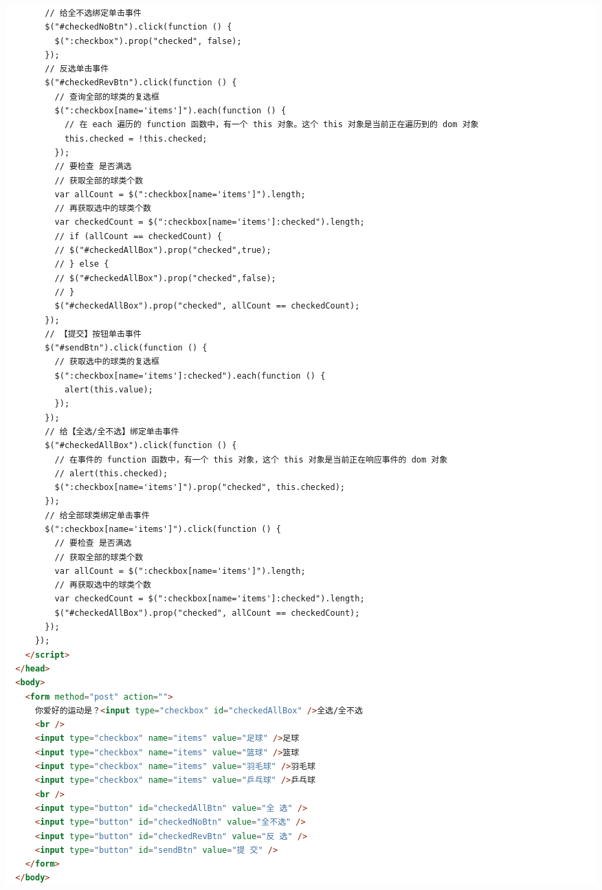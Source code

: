 ```html
        // 给全不选绑定单击事件
        $("#checkedNoBtn").click(function () {
          $(":checkbox").prop("checked", false);
        });
        // 反选单击事件
        $("#checkedRevBtn").click(function () {
          // 查询全部的球类的复选框
          $(":checkbox[name='items']").each(function () {
            // 在 each 遍历的 function 函数中，有一个 this 对象。这个 this 对象是当前正在遍历到的 dom 对象
            this.checked = !this.checked;
          });
          // 要检查 是否满选
          // 获取全部的球类个数
          var allCount = $(":checkbox[name='items']").length;
          // 再获取选中的球类个数
          var checkedCount = $(":checkbox[name='items']:checked").length;
          // if (allCount == checkedCount) {
          // $("#checkedAllBox").prop("checked",true);
          // } else {
          // $("#checkedAllBox").prop("checked",false);
          // }
          $("#checkedAllBox").prop("checked", allCount == checkedCount);
        });
        // 【提交】按钮单击事件
        $("#sendBtn").click(function () {
          // 获取选中的球类的复选框
          $(":checkbox[name='items']:checked").each(function () {
            alert(this.value);
          });
        });
        // 给【全选/全不选】绑定单击事件
        $("#checkedAllBox").click(function () {
          // 在事件的 function 函数中，有一个 this 对象，这个 this 对象是当前正在响应事件的 dom 对象
          // alert(this.checked);
          $(":checkbox[name='items']").prop("checked", this.checked);
        });
        // 给全部球类绑定单击事件
        $(":checkbox[name='items']").click(function () {
          // 要检查 是否满选
          // 获取全部的球类个数
          var allCount = $(":checkbox[name='items']").length;
          // 再获取选中的球类个数
          var checkedCount = $(":checkbox[name='items']:checked").length;
          $("#checkedAllBox").prop("checked", allCount == checkedCount);
        });
      });
    </script>
  </head>
  <body>
    <form method="post" action="">
      你爱好的运动是？<input type="checkbox" id="checkedAllBox" />全选/全不选
      <br />
      <input type="checkbox" name="items" value="足球" />足球
      <input type="checkbox" name="items" value="篮球" />篮球
      <input type="checkbox" name="items" value="羽毛球" />羽毛球
      <input type="checkbox" name="items" value="乒乓球" />乒乓球
      <br />
      <input type="button" id="checkedAllBtn" value="全 选" />
      <input type="button" id="checkedNoBtn" value="全不选" />
      <input type="button" id="checkedRevBtn" value="反 选" />
      <input type="button" id="sendBtn" value="提 交" />
    </form>
  </body>
```